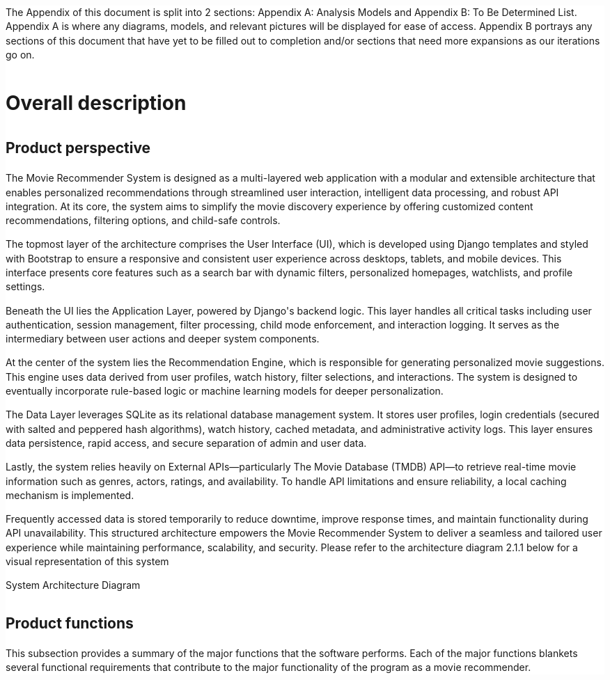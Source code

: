 The Appendix of this document is split into 2 sections: Appendix A: Analysis Models and Appendix B: To Be Determined List. Appendix A is where any diagrams, models, and relevant pictures will be displayed for ease of access. Appendix B portrays any sections of this document that have yet to be filled out to completion and/or sections that need more expansions as our iterations go on.


# Overall description


## Product perspective

The Movie Recommender System is designed as a multi-layered web application with a modular and extensible architecture that enables personalized recommendations through streamlined user interaction, intelligent data processing, and robust API integration. At its core, the system aims to simplify the movie discovery experience by offering customized content recommendations, filtering options, and child-safe controls.

The topmost layer of the architecture comprises the User Interface (UI), which is developed using Django templates and styled with Bootstrap to ensure a responsive and consistent user experience across desktops, tablets, and mobile devices. This interface presents core features such as a search bar with dynamic filters, personalized homepages, watchlists, and profile settings.

Beneath the UI lies the Application Layer, powered by Django's backend logic. This layer handles all critical tasks including user authentication, session management, filter processing, child mode enforcement, and interaction logging. It serves as the intermediary between user actions and deeper system components.

At the center of the system lies the Recommendation Engine, which is responsible for generating personalized movie suggestions. This engine uses data derived from user profiles, watch history, filter selections, and interactions. The system is designed to eventually incorporate rule-based logic or machine learning models for deeper personalization.

The Data Layer leverages SQLite as its relational database management system. It stores user profiles, login credentials (secured with salted and peppered hash algorithms), watch history, cached metadata, and administrative activity logs. This layer ensures data persistence, rapid access, and secure separation of admin and user data.

Lastly, the system relies heavily on External APIs—particularly The Movie Database (TMDB) API—to retrieve real-time movie information such as genres, actors, ratings, and availability. To handle API limitations and ensure reliability, a local caching mechanism is implemented.

Frequently accessed data is stored temporarily to reduce downtime, improve response times, and maintain functionality during API unavailability. This structured architecture empowers the Movie Recommender System to deliver a seamless and tailored user experience while maintaining performance, scalability, and security. Please refer to the architecture diagram 2.1.1 below for a visual representation of this system

System Architecture Diagram


## Product functions

This subsection provides a summary of the major functions that the software performs. Each of the major functions blankets several functional requirements that contribute to the major functionality of the program as a movie recommender.
